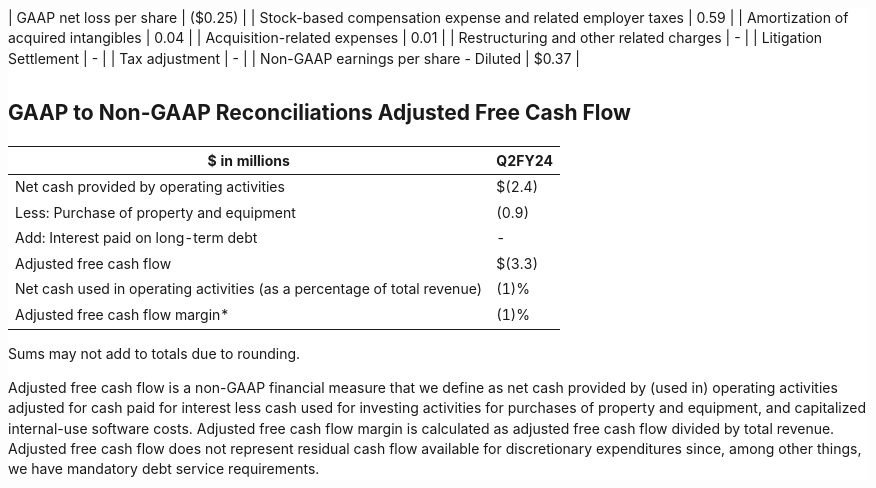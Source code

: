 | GAAP net loss per share                                     | ($0.25)  |
| Stock-based compensation expense and related employer taxes | 0.59     |
| Amortization of acquired intangibles                        | 0.04     |
| Acquisition-related expenses                                | 0.01     |
| Restructuring and other related charges                     | -        |
| Litigation Settlement                                       | -        |
| Tax adjustment                                              | -        |
| Non-GAAP earnings per share - Diluted                       | $0.37    |



## GAAP to Non-GAAP Reconciliations Adjusted Free Cash Flow

| $ in millions                                                            | Q2FY24   |
|--------------------------------------------------------------------------|----------|
| Net cash provided by operating activities                                | $(2.4)   |
| Less: Purchase of property and equipment                                 | (0.9)    |
| Add: Interest paid on long-term debt                                     | -        |
| Adjusted free cash flow                                                  | $(3.3)   |
| Net cash used in operating activities (as a percentage of total revenue) | (1)%     |
| Adjusted free cash flow margin*                                          | (1)%     |

Sums may not add to totals due to rounding.

Adjusted free cash flow is a non-GAAP financial measure that we define as net cash provided by (used in) operating activities adjusted for cash paid for interest less cash used for investing activities for purchases of property and equipment, and capitalized internal-use software costs. Adjusted free cash flow margin is calculated as adjusted free cash flow divided by total revenue. Adjusted free cash flow does not represent residual cash flow available for discretionary expenditures since, among other things, we have mandatory debt service requirements.

